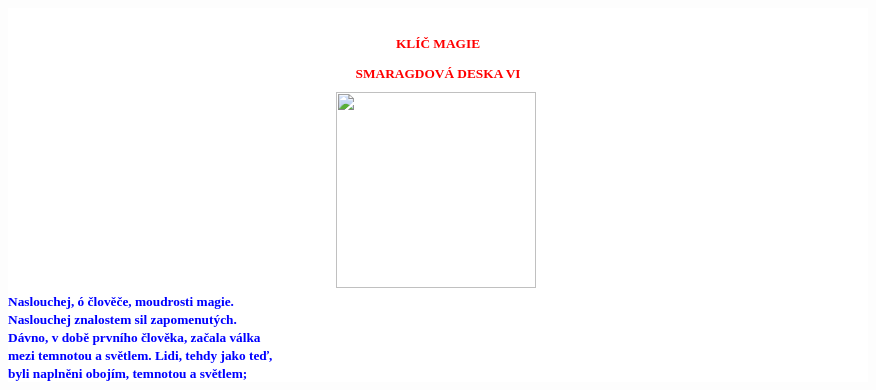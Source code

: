 <h1 align=center style='margin-top:0cm;margin-right:0cm;margin-bottom:7.5pt;
margin-left:0cm;text-align:center;line-height:12.75pt;border:none;mso-border-bottom-alt:
solid black .75pt;padding:0cm;mso-padding-alt:0cm 0cm 0cm 0cm'><span
style='font-size:10.0pt;font-family:"Trebuchet MS","sans-serif";color:red;
text-transform:uppercase'><br>
KLÍČ MAGIE</span><span style='font-size:10.0pt;font-family:"Trebuchet MS","sans-serif";
color:black;text-transform:uppercase'><o:p></o:p></span></h1>

<h2 align=center style='margin-top:0cm;margin-right:0cm;margin-bottom:7.5pt;
margin-left:0cm;text-align:center;line-height:12.75pt;border:none;mso-border-bottom-alt:
solid black .75pt;padding:0cm;mso-padding-alt:0cm 0cm 0cm 0cm'><span
style='font-size:10.0pt;font-family:"Trebuchet MS","sans-serif";color:red;
text-transform:uppercase'>SMARAGDOVÁ DESKA VI</span><span style='font-size:
10.0pt;font-family:"Trebuchet MS","sans-serif";color:black;text-transform:uppercase'><o:p></o:p></span></h2>

</div>

<p align=center style='margin:0cm;margin-bottom:.0001pt;text-align:center;
line-height:12.75pt'><span style='font-size:10.0pt;font-family:"Trebuchet MS","sans-serif";
color:black'><![if !vml]><img border=0 width=200 height=196
src="file:///C:\Users\JB\AppData\Local\Temp\msohtmlclip1\01\clip_image007.jpg"
v:shapes="_x0000_i1031"><![endif]>&nbsp;<o:p></o:p></span></p>

<p style='margin:0cm;margin-bottom:.0001pt;line-height:12.75pt'><b><span
style='font-size:10.0pt;font-family:"Trebuchet MS","sans-serif";color:blue'>Naslouchej,
ó člověče, moudrosti magie.<br>
Naslouchej znalostem sil zapomenutých.<br>
Dávno, v době prvního člověka, začala válka<br>
mezi temnotou a světlem. Lidi, tehdy jako teď,<br>
byli naplněni obojím, temnotou a světlem;<br>
